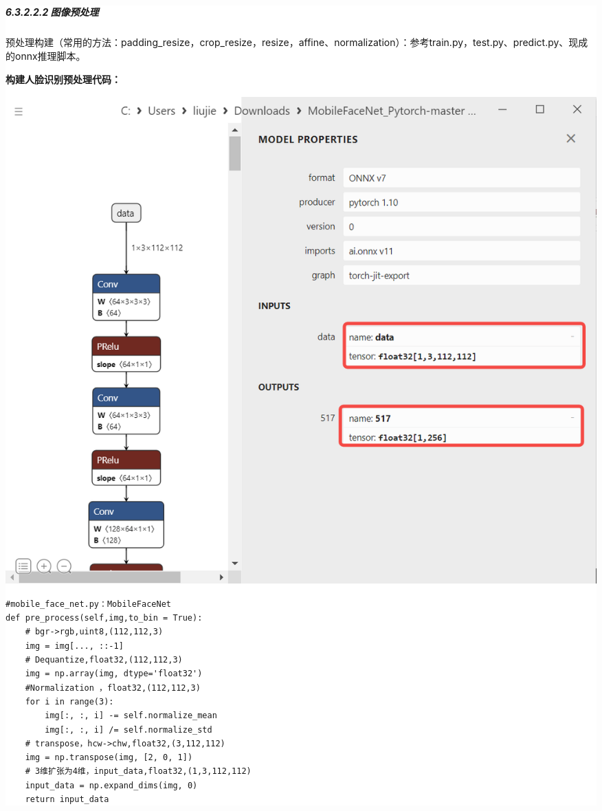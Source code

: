 

##### 6.3.2.2.2 图像预处理

预处理构建（常用的方法：padding_resize，crop_resize，resize，affine、normalization）：参考train.py，test.py、predict.py、现成的onnx推理脚本。

**构建人脸识别预处理代码：**

![image-20240226160055218](${images}/image-20240226160055218.png)

```
#mobile_face_net.py：MobileFaceNet
def pre_process(self,img,to_bin = True):
    # bgr->rgb,uint8,(112,112,3)
    img = img[..., ::-1]
    # Dequantize,float32,(112,112,3)
    img = np.array(img, dtype='float32')
    #Normalization ，float32,(112,112,3)
    for i in range(3):
        img[:, :, i] -= self.normalize_mean
        img[:, :, i] /= self.normalize_std
    # transpose，hcw->chw,float32,(3,112,112)
    img = np.transpose(img, [2, 0, 1])
    # 3维扩张为4维，input_data,float32,(1,3,112,112)
    input_data = np.expand_dims(img, 0)
    return input_data
```

